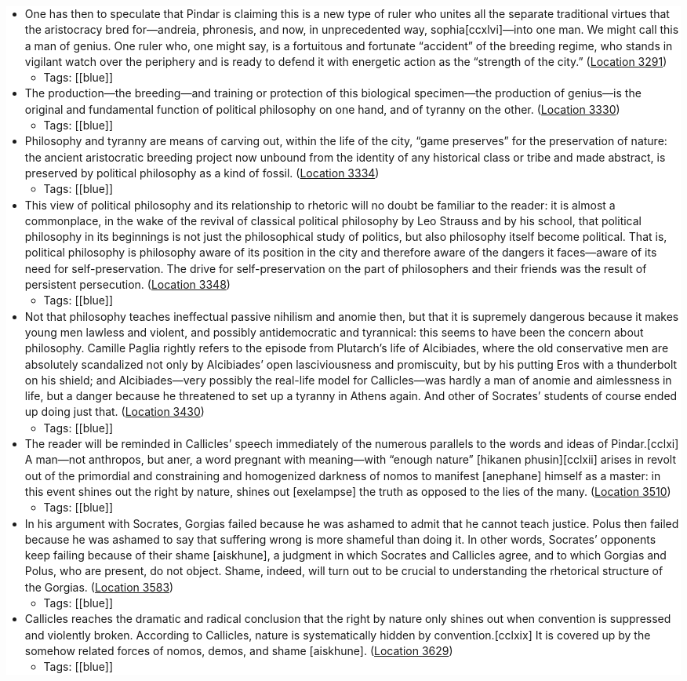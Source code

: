 - One has then to speculate that Pindar is claiming this is a new type of ruler who unites all the separate traditional virtues that the aristocracy bred for—andreia, phronesis, and now, in unprecedented way, sophia[ccxlvi]—into one man. We might call this a man of genius. One ruler who, one might say, is a fortuitous and fortunate “accident” of the breeding regime, who stands in vigilant watch over the periphery and is ready to defend it with energetic action as the “strength of the city.” ([Location 3291](https://readwise.io/to_kindle?action=open&asin=B0CJ74D6C5&location=3291))
    - Tags: [[blue]] 
- The production—the breeding—and training or protection of this biological specimen—the production of genius—is the original and fundamental function of political philosophy on one hand, and of tyranny on the other. ([Location 3330](https://readwise.io/to_kindle?action=open&asin=B0CJ74D6C5&location=3330))
    - Tags: [[blue]] 
- Philosophy and tyranny are means of carving out, within the life of the city, “game preserves” for the preservation of nature: the ancient aristocratic breeding project now unbound from the identity of any historical class or tribe and made abstract, is preserved by political philosophy as a kind of fossil. ([Location 3334](https://readwise.io/to_kindle?action=open&asin=B0CJ74D6C5&location=3334))
    - Tags: [[blue]] 
- This view of political philosophy and its relationship to rhetoric will no doubt be familiar to the reader: it is almost a commonplace, in the wake of the revival of classical political philosophy by Leo Strauss and by his school, that political philosophy in its beginnings is not just the philosophical study of politics, but also philosophy itself become political. That is, political philosophy is philosophy aware of its position in the city and therefore aware of the dangers it faces—aware of its need for self-preservation. The drive for self-preservation on the part of philosophers and their friends was the result of persistent persecution. ([Location 3348](https://readwise.io/to_kindle?action=open&asin=B0CJ74D6C5&location=3348))
    - Tags: [[blue]] 
- Not that philosophy teaches ineffectual passive nihilism and anomie then, but that it is supremely dangerous because it makes young men lawless and violent, and possibly antidemocratic and tyrannical: this seems to have been the concern about philosophy. Camille Paglia rightly refers to the episode from Plutarch’s life of Alcibiades, where the old conservative men are absolutely scandalized not only by Alcibiades’ open lasciviousness and promiscuity, but by his putting Eros with a thunderbolt on his shield; and Alcibiades—very possibly the real-life model for Callicles—was hardly a man of anomie and aimlessness in life, but a danger because he threatened to set up a tyranny in Athens again. And other of Socrates’ students of course ended up doing just that. ([Location 3430](https://readwise.io/to_kindle?action=open&asin=B0CJ74D6C5&location=3430))
    - Tags: [[blue]] 
- The reader will be reminded in Callicles’ speech immediately of the numerous parallels to the words and ideas of Pindar.[cclxi] A man—not anthropos, but aner, a word pregnant with meaning—with “enough nature” [hikanen phusin][cclxii] arises in revolt out of the primordial and constraining and homogenized darkness of nomos to manifest [anephane] himself as a master: in this event shines out the right by nature, shines out [exelampse] the truth as opposed to the lies of the many. ([Location 3510](https://readwise.io/to_kindle?action=open&asin=B0CJ74D6C5&location=3510))
    - Tags: [[blue]] 
- In his argument with Socrates, Gorgias failed because he was ashamed to admit that he cannot teach justice. Polus then failed because he was ashamed to say that suffering wrong is more shameful than doing it. In other words, Socrates’ opponents keep failing because of their shame [aiskhune], a judgment in which Socrates and Callicles agree, and to which Gorgias and Polus, who are present, do not object. Shame, indeed, will turn out to be crucial to understanding the rhetorical structure of the Gorgias. ([Location 3583](https://readwise.io/to_kindle?action=open&asin=B0CJ74D6C5&location=3583))
    - Tags: [[blue]] 
- Callicles reaches the dramatic and radical conclusion that the right by nature only shines out when convention is suppressed and violently broken. According to Callicles, nature is systematically hidden by convention.[cclxix] It is covered up by the somehow related forces of nomos, demos, and shame [aiskhune]. ([Location 3629](https://readwise.io/to_kindle?action=open&asin=B0CJ74D6C5&location=3629))
    - Tags: [[blue]] 